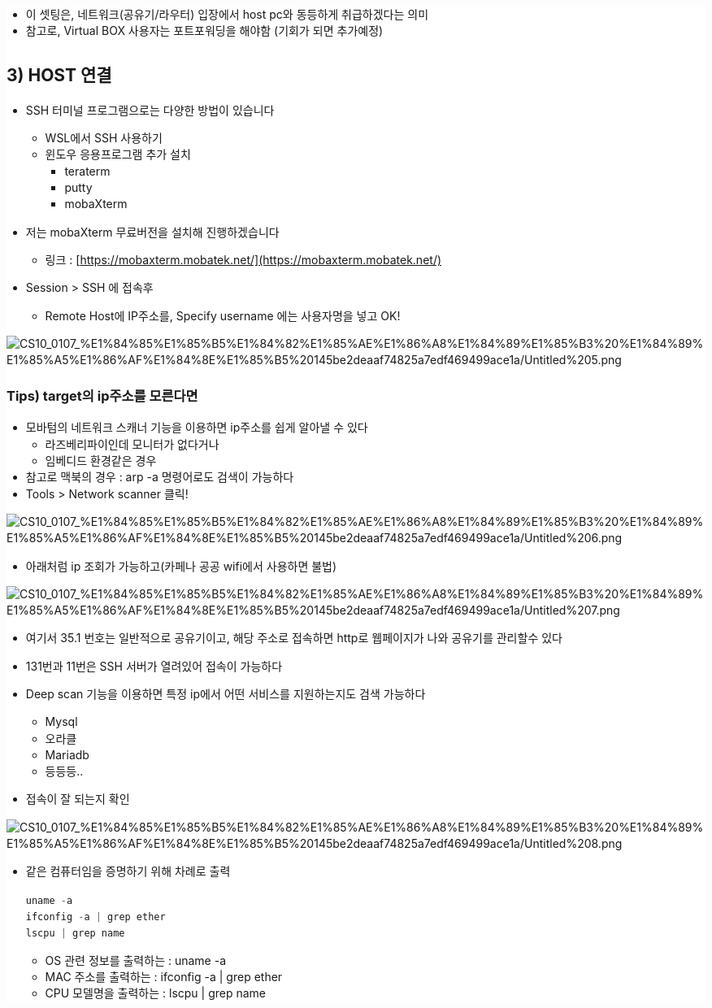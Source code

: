 - 이 셋팅은, 네트워크(공유기/라우터) 입장에서 host pc와 동등하게 취급하겠다는 의미
- 참고로, Virtual BOX 사용자는 포트포워딩을 해야함 (기회가 되면 추가예정)

## 3) HOST 연결

- SSH 터미널 프로그램으로는 다양한 방법이 있습니다
    - WSL에서 SSH 사용하기
    - 윈도우 응용프로그램 추가 설치
        - teraterm
        - putty
        - mobaXterm
- 저는 mobaXterm 무료버전을 설치해 진행하겠습니다
    - 링크 : [https://mobaxterm.mobatek.net/](https://mobaxterm.mobatek.net/)

- Session > SSH 에 접속후
    - Remote Host에 IP주소를, Specify username 에는 사용자명을 넣고 OK!

![CS10_0107_%E1%84%85%E1%85%B5%E1%84%82%E1%85%AE%E1%86%A8%E1%84%89%E1%85%B3%20%E1%84%89%E1%85%A5%E1%86%AF%E1%84%8E%E1%85%B5%20145be2deaaf74825a7edf469499ace1a/Untitled%205.png](CS10_0107_%E1%84%85%E1%85%B5%E1%84%82%E1%85%AE%E1%86%A8%E1%84%89%E1%85%B3%20%E1%84%89%E1%85%A5%E1%86%AF%E1%84%8E%E1%85%B5%20145be2deaaf74825a7edf469499ace1a/Untitled%205.png)

### Tips) target의 ip주소를 모른다면

- 모바텀의 네트워크 스캐너 기능을 이용하면 ip주소를 쉽게 알아낼 수 있다
    - 라즈베리파이인데 모니터가 없다거나
    - 임베디드 환경같은 경우
- 참고로 맥북의 경우 : arp -a 명령어로도 검색이 가능하다
- Tools > Network scanner  클릭!

![CS10_0107_%E1%84%85%E1%85%B5%E1%84%82%E1%85%AE%E1%86%A8%E1%84%89%E1%85%B3%20%E1%84%89%E1%85%A5%E1%86%AF%E1%84%8E%E1%85%B5%20145be2deaaf74825a7edf469499ace1a/Untitled%206.png](CS10_0107_%E1%84%85%E1%85%B5%E1%84%82%E1%85%AE%E1%86%A8%E1%84%89%E1%85%B3%20%E1%84%89%E1%85%A5%E1%86%AF%E1%84%8E%E1%85%B5%20145be2deaaf74825a7edf469499ace1a/Untitled%206.png)

- 아래처럼 ip 조회가 가능하고(카페나 공공 wifi에서 사용하면 불법)

![CS10_0107_%E1%84%85%E1%85%B5%E1%84%82%E1%85%AE%E1%86%A8%E1%84%89%E1%85%B3%20%E1%84%89%E1%85%A5%E1%86%AF%E1%84%8E%E1%85%B5%20145be2deaaf74825a7edf469499ace1a/Untitled%207.png](CS10_0107_%E1%84%85%E1%85%B5%E1%84%82%E1%85%AE%E1%86%A8%E1%84%89%E1%85%B3%20%E1%84%89%E1%85%A5%E1%86%AF%E1%84%8E%E1%85%B5%20145be2deaaf74825a7edf469499ace1a/Untitled%207.png)

- 여기서 35.1 번호는 일반적으로 공유기이고, 해당 주소로 접속하면 http로 웹페이지가 나와 공유기를 관리할수 있다
- 131번과 11번은 SSH 서버가 열려있어 접속이 가능하다
- Deep scan 기능을 이용하면 특정 ip에서 어떤 서비스를 지원하는지도 검색 가능하다
    - Mysql
    - 오라클
    - Mariadb
    - 등등등..

- 접속이 잘 되는지 확인

![CS10_0107_%E1%84%85%E1%85%B5%E1%84%82%E1%85%AE%E1%86%A8%E1%84%89%E1%85%B3%20%E1%84%89%E1%85%A5%E1%86%AF%E1%84%8E%E1%85%B5%20145be2deaaf74825a7edf469499ace1a/Untitled%208.png](CS10_0107_%E1%84%85%E1%85%B5%E1%84%82%E1%85%AE%E1%86%A8%E1%84%89%E1%85%B3%20%E1%84%89%E1%85%A5%E1%86%AF%E1%84%8E%E1%85%B5%20145be2deaaf74825a7edf469499ace1a/Untitled%208.png)

- 같은 컴퓨터임을 증명하기 위해 차례로 출력

    ```java
    uname -a
    ifconfig -a | grep ether
    lscpu | grep name
    ```

    - OS 관련 정보를 출력하는 : uname -a
    - MAC 주소를 출력하는 : ifconfig -a | grep ether
    - CPU 모델명을 출력하는 : lscpu | grep name
